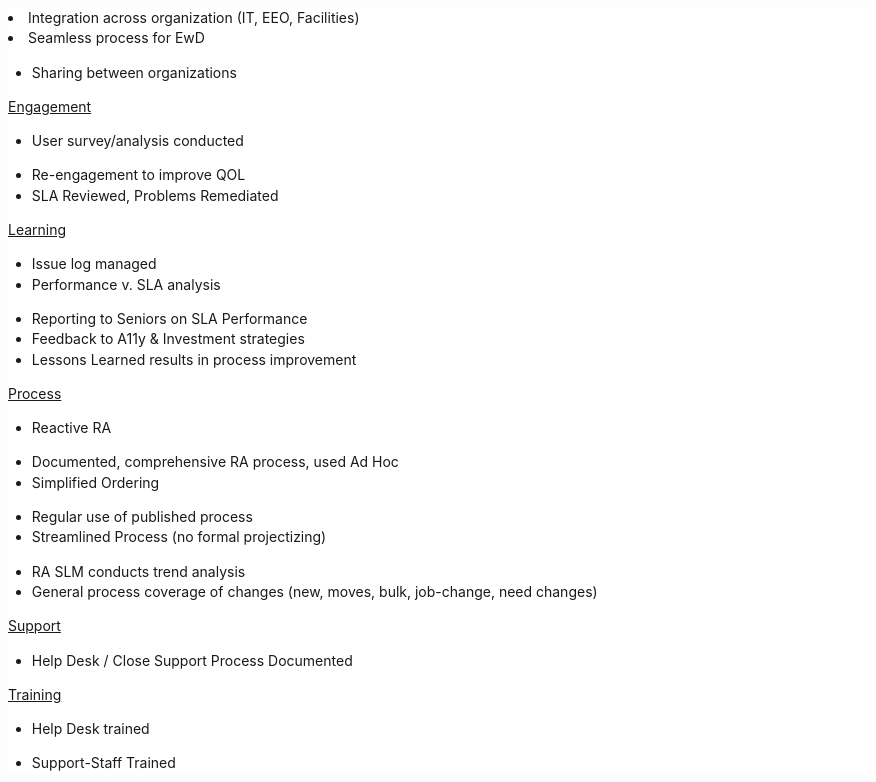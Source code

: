 <li class='ally'>Integration across organization (IT, EEO, Facilities)</li>
<li class='ally'>Seamless process for EwD</li></ul></td>
<td><ul class='ally'><li class='ally'>Sharing between organizations</li></ul></td>
</tr>
<tr>
<td><a href='#engagement'>Engagement</a></td>
<td></td>
<td></td>
<td><ul class='ally'><li class='ally'>User survey/analysis conducted</li></ul></td>
<td><ul class='ally'><li class='ally'>Re-engagement to improve QOL</li>
<li class='ally'>SLA Reviewed, Problems Remediated</li></ul></td>
<td></td>
</tr>
<tr>
<td><a href='#learning'>Learning</a></td>
<td></td>
<td></td>
<td><ul class='ally'><li class='ally'>Issue log managed</li>
<li class='ally'>Performance v. SLA analysis</li></ul></td>
<td><ul class='ally'><li class='ally'>Reporting to Seniors on SLA Performance</li>
<li class='ally'>Feedback to A11y & Investment strategies</li>
<li class='ally'>Lessons Learned results in process improvement</li></ul></td>
<td></td>
</tr>
<tr>
<td><a href='#process'>Process</a></td>
<td><ul class='ally'><li class='ally'>Reactive RA</li></ul></td>
<td><ul class='ally'><li class='ally'>Documented, comprehensive RA process, used Ad Hoc</li>
<li class='ally'>Simplified Ordering</li></ul></td>
<td><ul class='ally'><li class='ally'>Regular use of published process</li>
<li class='ally'>Streamlined Process (no formal projectizing)</li></ul></td>
<td><ul class='ally'><li class='ally'>RA SLM conducts trend analysis</li>
<li class='ally'>General process coverage of changes (new, moves, bulk, job-change, need changes)</li></ul></td>
<td></td>
</tr>
<tr>
<td><a href='#support'>Support</a></td>
<td></td>
<td><ul class='ally'><li class='ally'>Help Desk / Close Support Process Documented</li></ul></td>
<td></td>
<td></td>
<td></td>
</tr>
<tr>
<td><a href='#training'>Training</a></td>
<td></td>
<td><ul class='ally'><li class='ally'>Help Desk trained</li></ul></td>
<td><ul class='ally'><li class='ally'>Support-Staff Trained</li></ul></td>
<td></td>
<td></td>
</tr>
</table>
